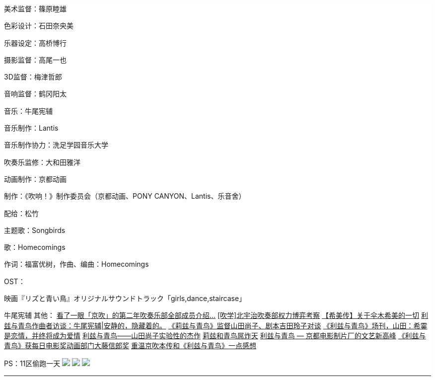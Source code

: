 美术监督：篠原睦雄

色彩设计：石田奈央美

乐器设定：高桥博行

摄影监督：高尾一也

3D监督：梅津哲郎

音响监督：鹤冈阳太

音乐：牛尾宪辅

音乐制作：Lantis

音乐制作协力：洗足学园音乐大学

吹奏乐监修：大和田雅洋

动画制作：京都动画

制作：《吹响！》制作委员会（京都动画、PONY CANYON、Lantis、乐音舍）

配给：松竹


主题歌：Songbirds

歌：Homecomings

作词：福富优树，作曲、编曲：Homecomings


OST：

映画『リズと青い鳥』オリジナルサウンドトラック「girls,dance,staircase」

牛尾宪辅</blockquote>
其他：
[看了一眼「京吹」的第二年吹奏乐部全部成员介绍...](https://bbs.saraba1st.com/2b/thread-1797825-1-1.html)
[[吹学]北宇治吹奏部权力博弈考察](https://bbs.saraba1st.com/2b/thread-1806922-1-1.html)
[【希美传】关于伞木希美的一切](https://bbs.saraba1st.com/2b/thread-1819794-2-1.html)
[利兹与青鸟作曲者访谈：牛尾宪辅|安静的，隐藏着的。](https://bbs.saraba1st.com/2b/thread-1796508-1-1.html)
[《莉兹与青鸟》监督山田尚子、剧本吉田玲子对谈](https://bbs.saraba1st.com/2b/thread-1796064-1-1.html)
[《利兹与青鸟》场刊，山田：希霙是恋情，并终将成为爱情](https://bbs.saraba1st.com/2b/thread-1795529-1-1.html)
[利兹与青鸟——山田尚子实验性的杰作](https://bbs.saraba1st.com/2b/thread-1789020-1-1.html)
[莉兹和青鸟屌炸天](https://bbs.saraba1st.com/2b/thread-1657439-1-1.html)
[利兹与青鸟 — 京都电影制片厂的文艺新高峰](https://bbs.saraba1st.com/2b/thread-1722632-1-1.html)
[《利兹与青鸟》获每日电影奖动画部门大藤信郎奖](https://bbs.saraba1st.com/2b/thread-1810914-1-1.html)
[重温京吹本传和《利兹与青鸟》一点感想](https://bbs.saraba1st.com/2b/thread-1871309-1-1.html)


PS：11区偷跑一天
<img src="https://wx3.sinaimg.cn/mw690/5dbde25fgy1fxum2zg51pj20u0140b29.jpg" referrerpolicy="no-referrer">
<img src="https://wx4.sinaimg.cn/mw690/5dbde25fgy1fxuh6f8aowj21400u0awd.jpg" referrerpolicy="no-referrer">
<img src="https://wx1.sinaimg.cn/mw690/5dbde25fgy1fxuh1cd3s0j21400u07ps.jpg" referrerpolicy="no-referrer">


-----
